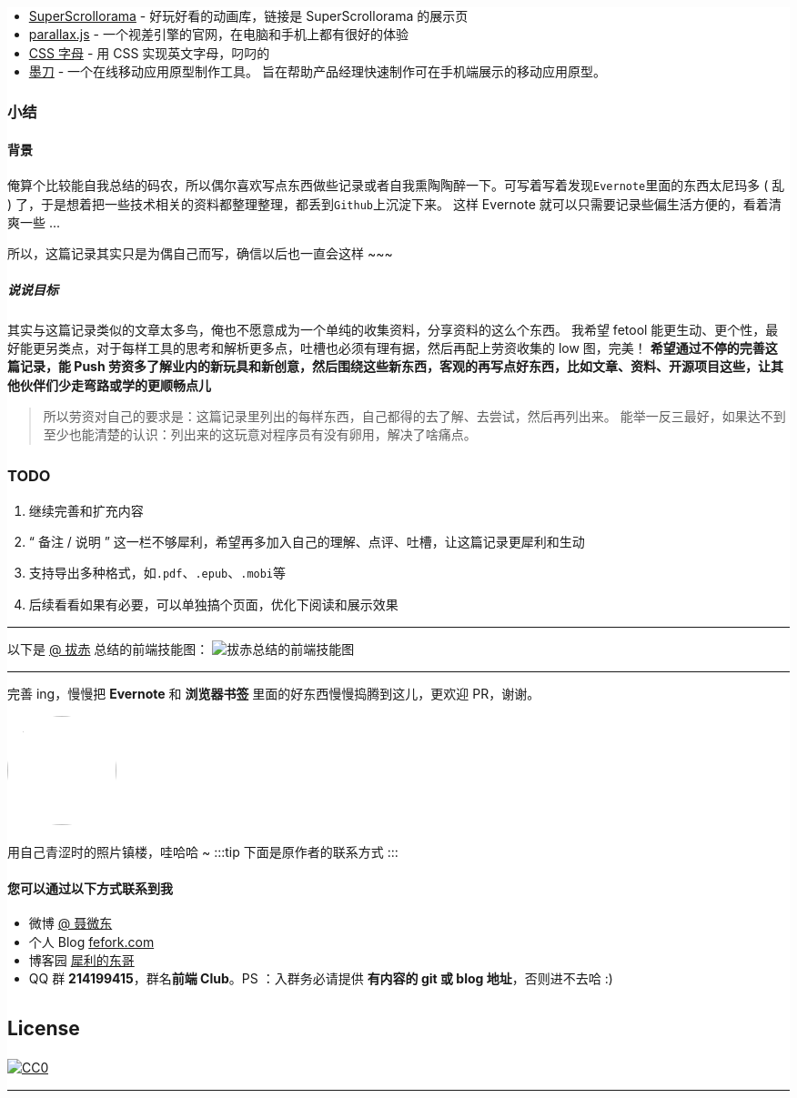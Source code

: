 * [SuperScrollorama](http://johnpolacek.github.io/superscrollorama/) - 好玩好看的动画库，链接是 SuperScrollorama 的展示页
* [parallax.js](http://matthew.wagerfield.com/parallax/) - 一个视差引擎的官网，在电脑和手机上都有很好的体验
* [CSS 字母](http://yusugomori.com/projects/css-sans/fonts) - 用 CSS 实现英文字母，叼叼的
* [墨刀](https://modao.cc/) - 一个在线移动应用原型制作工具。 旨在帮助产品经理快速制作可在手机端展示的移动应用原型。

### 小结

#### 背景

俺算个比较能自我总结的码农，所以偶尔喜欢写点东西做些记录或者自我熏陶陶醉一下。可写着写着发现`Evernote`里面的东西太尼玛多 ( 乱 ) 了，于是想着把一些技术相关的资料都整理整理，都丢到`Github`上沉淀下来。 这样 Evernote 就可以只需要记录些偏生活方便的，看着清爽一些 ...

所以，这篇记录其实只是为偶自己而写，确信以后也一直会这样 ~~~

##### 说说目标

其实与这篇记录类似的文章太多鸟，俺也不愿意成为一个单纯的收集资料，分享资料的这么个东西。 我希望 fetool 能更生动、更个性，最好能更另类点，对于每样工具的思考和解析更多点，吐槽也必须有理有据，然后再配上劳资收集的 low 图，完美！ **希望通过不停的完善这篇记录，能 Push 劳资多了解业内的新玩具和新创意，然后围绕这些新东西，客观的再写点好东西，比如文章、资料、开源项目这些，让其他伙伴们少走弯路或学的更顺畅点儿**

> 所以劳资对自己的要求是：这篇记录里列出的每样东西，自己都得的去了解、去尝试，然后再列出来。 能举一反三最好，如果达不到至少也能清楚的认识：列出来的这玩意对程序员有没有卵用，解决了啥痛点。

### TODO

1. 继续完善和扩充内容

2. “ 备注 / 说明 ” 这一栏不够犀利，希望再多加入自己的理解、点评、吐槽，让这篇记录更犀利和生动

3. 支持导出多种格式，如`.pdf`、`.epub`、`.mobi`等

4. 后续看看如果有必要，可以单独搞个页面，优化下阅读和展示效果

---

以下是 [@ 拔赤](http://weibo.com/jayli) 总结的前端技能图：
![拔赤总结的前端技能图](https://raw.githubusercontent.com/nieweidong/fetool/master/img/fe.jpg)

---

完善 ing，慢慢把 **Evernote** 和 **浏览器书签** 里面的好东西慢慢捣腾到这儿，更欢迎 PR，谢谢。

<img src="https://raw.githubusercontent.com/nieweidong/fetool/master/img/me.jpg" width="120" height="120" style="border-radius: 60px;" />

用自己青涩时的照片镇楼，哇哈哈 ~
:::tip
下面是原作者的联系方式
:::

#### 您可以通过以下方式联系到我

* 微博 [@ 聂微东](http://weibo.com/darrencode "Darren 聂微东")
* 个人 Blog [fefork.com](http://www.fefork.com/ "一枚 Web 技术领域的手艺人")
* 博客园 [犀利的东哥](http://www.cnblogs.com/Darren_code/ "关注前端技术")
* QQ 群 **214199415**，群名**前端 Club**。PS ：入群务必请提供 **有内容的 git 或
  blog 地址**，否则进不去哈 :)

## License

[![CC0](http://mirrors.creativecommons.org/presskit/buttons/88x31/svg/cc-zero.svg)](https://creativecommons.org/publicdomain/zero/1.0/)

---
